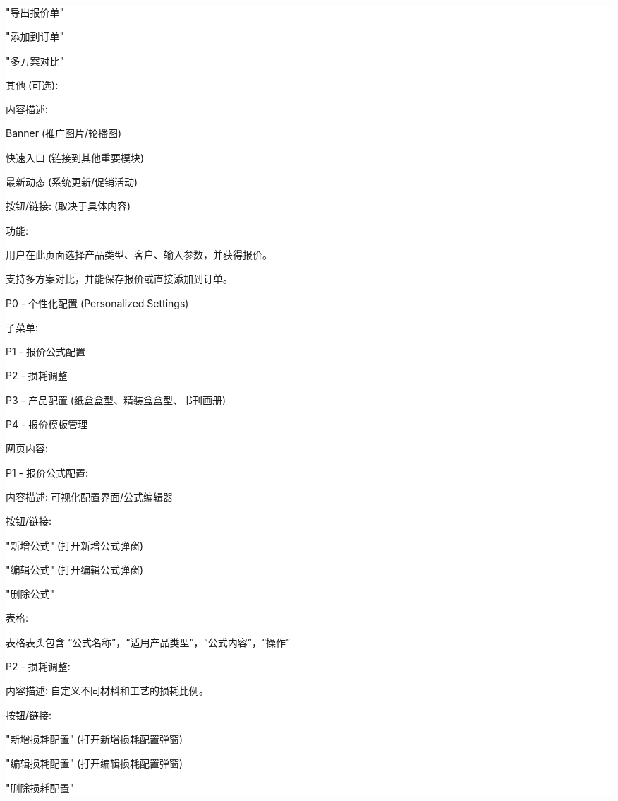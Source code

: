 "导出报价单"

"添加到订单"

"多方案对比"

其他 (可选):

内容描述:

Banner (推广图片/轮播图)

快速入口 (链接到其他重要模块)

最新动态 (系统更新/促销活动)

按钮/链接: (取决于具体内容)

功能:

用户在此页面选择产品类型、客户、输入参数，并获得报价。

支持多方案对比，并能保存报价或直接添加到订单。

P0 - 个性化配置 (Personalized Settings)

子菜单:

P1 - 报价公式配置

P2 - 损耗调整

P3 - 产品配置 (纸盒盒型、精装盒盒型、书刊画册)

P4 - 报价模板管理

网页内容:

P1 - 报价公式配置:

内容描述: 可视化配置界面/公式编辑器

按钮/链接:

"新增公式" (打开新增公式弹窗)

"编辑公式" (打开编辑公式弹窗)

"删除公式"

表格:

表格表头包含 “公式名称”，“适用产品类型”，“公式内容”，“操作”

P2 - 损耗调整:

内容描述: 自定义不同材料和工艺的损耗比例。

按钮/链接:

"新增损耗配置" (打开新增损耗配置弹窗)

"编辑损耗配置" (打开编辑损耗配置弹窗)

"删除损耗配置"
